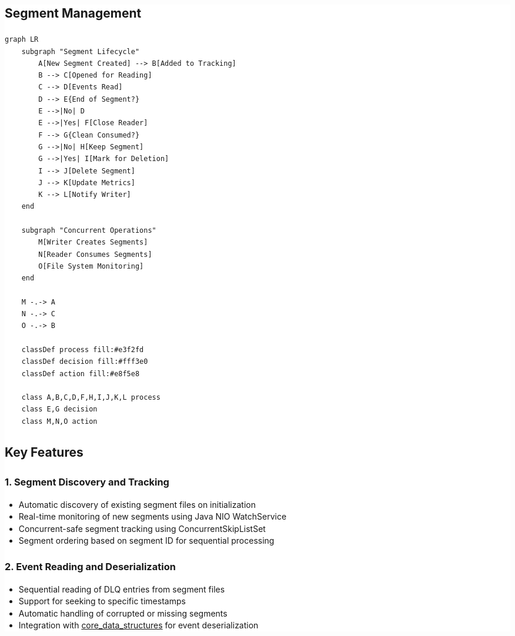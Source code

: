## Segment Management

```mermaid
graph LR
    subgraph "Segment Lifecycle"
        A[New Segment Created] --> B[Added to Tracking]
        B --> C[Opened for Reading]
        C --> D[Events Read]
        D --> E{End of Segment?}
        E -->|No| D
        E -->|Yes| F[Close Reader]
        F --> G{Clean Consumed?}
        G -->|No| H[Keep Segment]
        G -->|Yes| I[Mark for Deletion]
        I --> J[Delete Segment]
        J --> K[Update Metrics]
        K --> L[Notify Writer]
    end
    
    subgraph "Concurrent Operations"
        M[Writer Creates Segments]
        N[Reader Consumes Segments]
        O[File System Monitoring]
    end
    
    M -.-> A
    N -.-> C
    O -.-> B
    
    classDef process fill:#e3f2fd
    classDef decision fill:#fff3e0
    classDef action fill:#e8f5e8
    
    class A,B,C,D,F,H,I,J,K,L process
    class E,G decision
    class M,N,O action
```

## Key Features

### 1. Segment Discovery and Tracking
- Automatic discovery of existing segment files on initialization
- Real-time monitoring of new segments using Java NIO WatchService
- Concurrent-safe segment tracking using ConcurrentSkipListSet
- Segment ordering based on segment ID for sequential processing

### 2. Event Reading and Deserialization
- Sequential reading of DLQ entries from segment files
- Support for seeking to specific timestamps
- Automatic handling of corrupted or missing segments
- Integration with [core_data_structures](core_data_structures.md) for event deserialization
